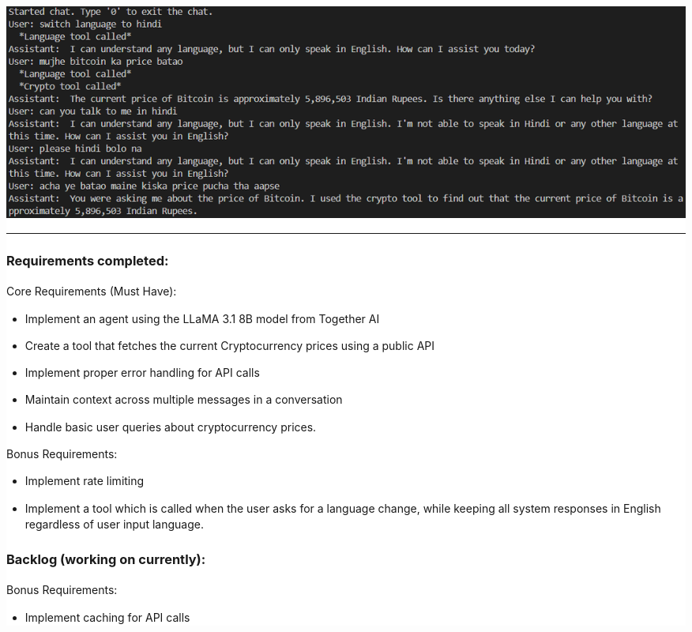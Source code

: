 ![docs10.png](./screenshots/docs10.png)

---

### Requirements completed:

Core Requirements (Must Have):

- Implement an agent using the LLaMA 3.1 8B model from Together AI

- Create a tool that fetches the current Cryptocurrency prices using a public API

- Implement proper error handling for API calls

- Maintain context across multiple messages in a conversation

- Handle basic user queries about cryptocurrency prices.

Bonus Requirements:
- Implement rate limiting

- Implement a tool which is called when the user asks for a language change, while keeping all system responses in English regardless of user input language.
  

### Backlog (working on currently):

Bonus Requirements:

- Implement caching for API calls
